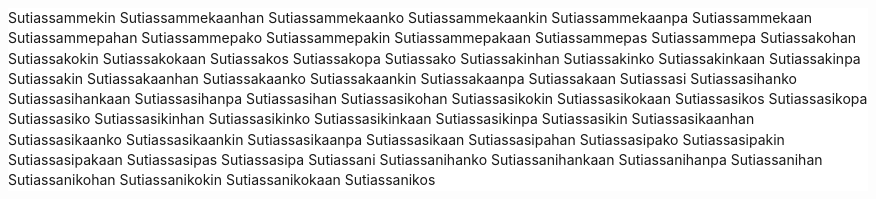Sutiassammekin
Sutiassammekaanhan
Sutiassammekaanko
Sutiassammekaankin
Sutiassammekaanpa
Sutiassammekaan
Sutiassammepahan
Sutiassammepako
Sutiassammepakin
Sutiassammepakaan
Sutiassammepas
Sutiassammepa
Sutiassakohan
Sutiassakokin
Sutiassakokaan
Sutiassakos
Sutiassakopa
Sutiassako
Sutiassakinhan
Sutiassakinko
Sutiassakinkaan
Sutiassakinpa
Sutiassakin
Sutiassakaanhan
Sutiassakaanko
Sutiassakaankin
Sutiassakaanpa
Sutiassakaan
Sutiassasi
Sutiassasihanko
Sutiassasihankaan
Sutiassasihanpa
Sutiassasihan
Sutiassasikohan
Sutiassasikokin
Sutiassasikokaan
Sutiassasikos
Sutiassasikopa
Sutiassasiko
Sutiassasikinhan
Sutiassasikinko
Sutiassasikinkaan
Sutiassasikinpa
Sutiassasikin
Sutiassasikaanhan
Sutiassasikaanko
Sutiassasikaankin
Sutiassasikaanpa
Sutiassasikaan
Sutiassasipahan
Sutiassasipako
Sutiassasipakin
Sutiassasipakaan
Sutiassasipas
Sutiassasipa
Sutiassani
Sutiassanihanko
Sutiassanihankaan
Sutiassanihanpa
Sutiassanihan
Sutiassanikohan
Sutiassanikokin
Sutiassanikokaan
Sutiassanikos